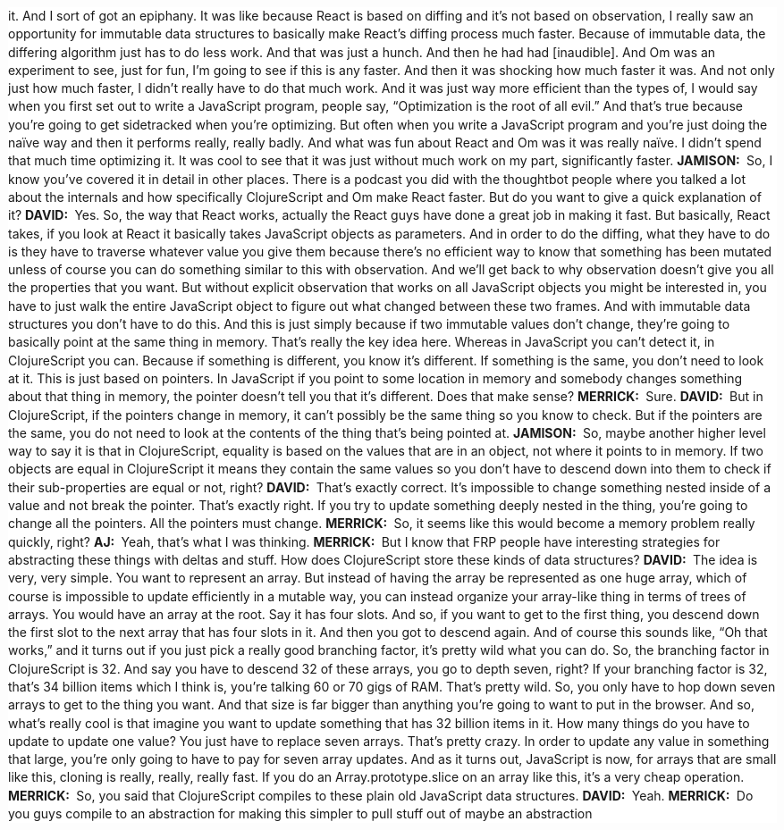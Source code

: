 it. And I sort of got an epiphany. It was like because React is based on diffing and it’s not based on observation, I really saw an opportunity for immutable data structures to basically make React’s diffing process much faster. Because of immutable data, the differing algorithm just has to do less work. And that was just a hunch. And then he had had [inaudible]. And Om was an experiment to see, just for fun, I’m going to see if this is any faster. And then it was shocking how much faster it was. And not only just how much faster, I didn’t really have to do that much work. And it was just way more efficient than the types of, I would say when you first set out to write a JavaScript program, people say, “Optimization is the root of all evil.” And that’s true because you’re going to get sidetracked when you’re optimizing. But often when you write a JavaScript program and you’re just doing the naïve way and then it performs really, really badly. And what was fun about React and Om was it was really naïve. I didn’t spend that much time optimizing it. It was cool to see that it was just without much work on my part, significantly faster. **JAMISON:&nbsp;** So, I know you’ve covered it in detail in other places. There is a podcast you did with the thoughtbot people where you talked a lot about the internals and how specifically ClojureScript and Om make React faster. But do you want to give a quick explanation of it? **DAVID:&nbsp;** Yes. So, the way that React works, actually the React guys have done a great job in making it fast. But basically, React takes, if you look at React it basically takes JavaScript objects as parameters. And in order to do the diffing, what they have to do is they have to traverse whatever value you give them because there’s no efficient way to know that something has been mutated unless of course you can do something similar to this with observation. And we’ll get back to why observation doesn’t give you all the properties that you want. But without explicit observation that works on all JavaScript objects you might be interested in, you have to just walk the entire JavaScript object to figure out what changed between these two frames. And with immutable data structures you don’t have to do this. And this is just simply because if two immutable values don’t change, they’re going to basically point at the same thing in memory. That’s really the key idea here. Whereas in JavaScript you can’t detect it, in ClojureScript you can. Because if something is different, you know it’s different. If something is the same, you don’t need to look at it. This is just based on pointers. In JavaScript if you point to some location in memory and somebody changes something about that thing in memory, the pointer doesn’t tell you that it’s different. Does that make sense? **MERRICK:&nbsp;** Sure. **DAVID:&nbsp;** But in ClojureScript, if the pointers change in memory, it can’t possibly be the same thing so you know to check. But if the pointers are the same, you do not need to look at the contents of the thing that’s being pointed at. **JAMISON:&nbsp;** So, maybe another higher level way to say it is that in ClojureScript, equality is based on the values that are in an object, not where it points to in memory. If two objects are equal in ClojureScript it means they contain the same values so you don’t have to descend down into them to check if their sub-properties are equal or not, right? **DAVID:&nbsp;** That’s exactly correct. It’s impossible to change something nested inside of a value and not break the pointer. That’s exactly right. If you try to update something deeply nested in the thing, you’re going to change all the pointers. All the pointers must change. **MERRICK:&nbsp;** So, it seems like this would become a memory problem really quickly, right? **AJ:&nbsp;** Yeah, that’s what I was thinking. **MERRICK:&nbsp;** But I know that FRP people have interesting strategies for abstracting these things with deltas and stuff. How does ClojureScript store these kinds of data structures? **DAVID:&nbsp;** The idea is very, very simple. You want to represent an array. But instead of having the array be represented as one huge array, which of course is impossible to update efficiently in a mutable way, you can instead organize your array-like thing in terms of trees of arrays. You would have an array at the root. Say it has four slots. And so, if you want to get to the first thing, you descend down the first slot to the next array that has four slots in it. And then you got to descend again. And of course this sounds like, “Oh that works,” and it turns out if you just pick a really good branching factor, it’s pretty wild what you can do. So, the branching factor in ClojureScript is 32. And say you have to descend 32 of these arrays, you go to depth seven, right? If your branching factor is 32, that’s 34 billion items which I think is, you’re talking 60 or 70 gigs of RAM. That’s pretty wild. So, you only have to hop down seven arrays to get to the thing you want. And that size is far bigger than anything you’re going to want to put in the browser. And so, what’s really cool is that imagine you want to update something that has 32 billion items in it. How many things do you have to update to update one value? You just have to replace seven arrays. That’s pretty crazy. In order to update any value in something that large, you’re only going to have to pay for seven array updates. And as it turns out, JavaScript is now, for arrays that are small like this, cloning is really, really, really fast. If you do an Array.prototype.slice on an array like this, it’s a very cheap operation. **MERRICK:&nbsp;** So, you said that ClojureScript compiles to these plain old JavaScript data structures. **DAVID:&nbsp;** Yeah. **MERRICK:&nbsp;** Do you guys compile to an abstraction for making this simpler to pull stuff out of maybe an abstraction